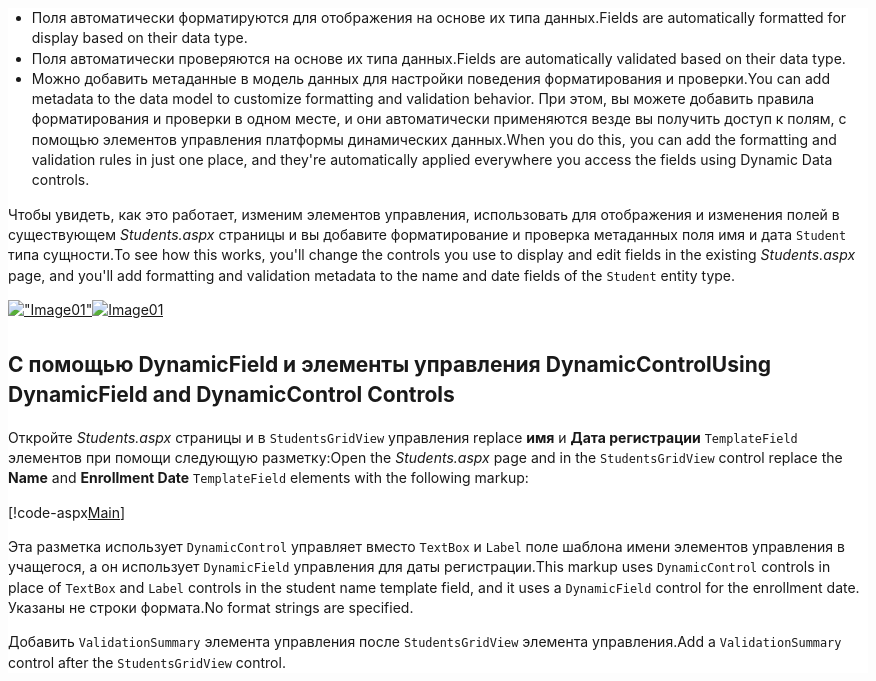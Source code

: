 - <span data-ttu-id="59253-111">Поля автоматически форматируются для отображения на основе их типа данных.</span><span class="sxs-lookup"><span data-stu-id="59253-111">Fields are automatically formatted for display based on their data type.</span></span>
- <span data-ttu-id="59253-112">Поля автоматически проверяются на основе их типа данных.</span><span class="sxs-lookup"><span data-stu-id="59253-112">Fields are automatically validated based on their data type.</span></span>
- <span data-ttu-id="59253-113">Можно добавить метаданные в модель данных для настройки поведения форматирования и проверки.</span><span class="sxs-lookup"><span data-stu-id="59253-113">You can add metadata to the data model to customize formatting and validation behavior.</span></span> <span data-ttu-id="59253-114">При этом, вы можете добавить правила форматирования и проверки в одном месте, и они автоматически применяются везде вы получить доступ к полям, с помощью элементов управления платформы динамических данных.</span><span class="sxs-lookup"><span data-stu-id="59253-114">When you do this, you can add the formatting and validation rules in just one place, and they're automatically applied everywhere you access the fields using Dynamic Data controls.</span></span>

<span data-ttu-id="59253-115">Чтобы увидеть, как это работает, изменим элементов управления, использовать для отображения и изменения полей в существующем *Students.aspx* страницы и вы добавите форматирование и проверка метаданных поля имя и дата `Student` типа сущности.</span><span class="sxs-lookup"><span data-stu-id="59253-115">To see how this works, you'll change the controls you use to display and edit fields in the existing *Students.aspx* page, and you'll add formatting and validation metadata to the name and date fields of the `Student` entity type.</span></span>

<span data-ttu-id="59253-116">[!["Image01"](the-entity-framework-and-aspnet-getting-started-part-8/_static/image2.png)](the-entity-framework-and-aspnet-getting-started-part-8/_static/image1.png)</span><span class="sxs-lookup"><span data-stu-id="59253-116">[![Image01](the-entity-framework-and-aspnet-getting-started-part-8/_static/image2.png)](the-entity-framework-and-aspnet-getting-started-part-8/_static/image1.png)</span></span>

## <a name="using-dynamicfield-and-dynamiccontrol-controls"></a><span data-ttu-id="59253-117">С помощью DynamicField и элементы управления DynamicControl</span><span class="sxs-lookup"><span data-stu-id="59253-117">Using DynamicField and DynamicControl Controls</span></span>

<span data-ttu-id="59253-118">Откройте *Students.aspx* страницы и в `StudentsGridView` управления replace **имя** и **Дата регистрации** `TemplateField` элементов при помощи следующую разметку:</span><span class="sxs-lookup"><span data-stu-id="59253-118">Open the *Students.aspx* page and in the `StudentsGridView` control replace the **Name** and **Enrollment Date** `TemplateField` elements with the following markup:</span></span>

[!code-aspx[Main](the-entity-framework-and-aspnet-getting-started-part-8/samples/sample1.aspx)]

<span data-ttu-id="59253-119">Эта разметка использует `DynamicControl` управляет вместо `TextBox` и `Label` поле шаблона имени элементов управления в учащегося, а он использует `DynamicField` управления для даты регистрации.</span><span class="sxs-lookup"><span data-stu-id="59253-119">This markup uses `DynamicControl` controls in place of `TextBox` and `Label` controls in the student name template field, and it uses a `DynamicField` control for the enrollment date.</span></span> <span data-ttu-id="59253-120">Указаны не строки формата.</span><span class="sxs-lookup"><span data-stu-id="59253-120">No format strings are specified.</span></span>

<span data-ttu-id="59253-121">Добавить `ValidationSummary` элемента управления после `StudentsGridView` элемента управления.</span><span class="sxs-lookup"><span data-stu-id="59253-121">Add a `ValidationSummary` control after the `StudentsGridView` control.</span></span>
